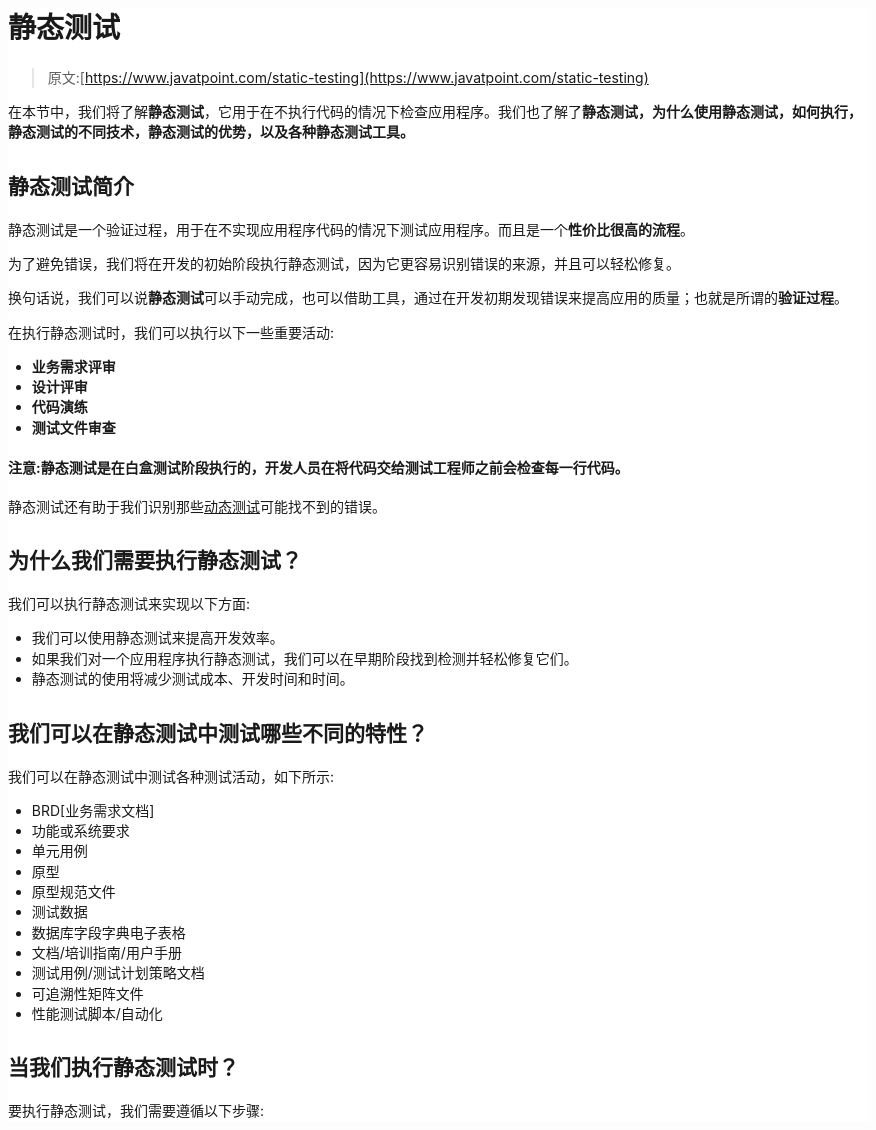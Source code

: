 # 静态测试

> 原文:[https://www.javatpoint.com/static-testing](https://www.javatpoint.com/static-testing)

在本节中，我们将了解**静态测试**，它用于在不执行代码的情况下检查应用程序。我们也了解了**静态测试，为什么使用静态测试，如何执行，静态测试的不同技术，静态测试的优势，以及各种静态测试工具。**

## 静态测试简介

静态测试是一个验证过程，用于在不实现应用程序代码的情况下测试应用程序。而且是一个**性价比很高的流程**。

为了避免错误，我们将在开发的初始阶段执行静态测试，因为它更容易识别错误的来源，并且可以轻松修复。

换句话说，我们可以说**静态测试**可以手动完成，也可以借助工具，通过在开发初期发现错误来提高应用的质量；也就是所谓的**验证过程**。

在执行静态测试时，我们可以执行以下一些重要活动:

*   **业务需求评审**
*   **设计评审**
*   **代码演练**
*   **测试文件审查**

#### 注意:静态测试是在白盒测试阶段执行的，开发人员在将代码交给测试工程师之前会检查每一行代码。

静态测试还有助于我们识别那些[动态测试](https://www.javatpoint.com/static-testing-vs-dynamic-testing)可能找不到的错误。

## 为什么我们需要执行静态测试？

我们可以执行静态测试来实现以下方面:

*   我们可以使用静态测试来提高开发效率。
*   如果我们对一个应用程序执行静态测试，我们可以在早期阶段找到检测并轻松修复它们。
*   静态测试的使用将减少测试成本、开发时间和时间。

## 我们可以在静态测试中测试哪些不同的特性？

我们可以在静态测试中测试各种测试活动，如下所示:

*   BRD[业务需求文档]
*   功能或系统要求
*   单元用例
*   原型
*   原型规范文件
*   测试数据
*   数据库字段字典电子表格
*   文档/培训指南/用户手册
*   测试用例/测试计划策略文档
*   可追溯性矩阵文件
*   性能测试脚本/自动化

## 当我们执行静态测试时？

要执行静态测试，我们需要遵循以下步骤:
